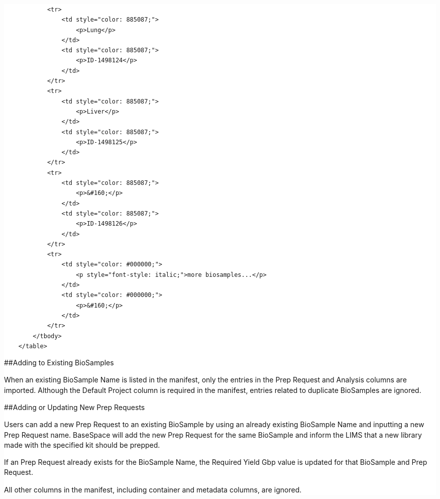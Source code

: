                 <tr>
                    <td style="color: 885087;">
                        <p>Lung</p>
                    </td>
                    <td style="color: 885087;">
                        <p>ID-1498124</p>
                    </td>
                </tr>
                <tr>
                    <td style="color: 885087;">
                        <p>Liver</p>
                    </td>
                    <td style="color: 885087;">
                        <p>ID-1498125</p>
                    </td>
                </tr>
                <tr>
                    <td style="color: 885087;">
                        <p>&#160;</p>
                    </td>
                    <td style="color: 885087;">
                        <p>ID-1498126</p>
                    </td>
                </tr>
                <tr>
                    <td style="color: #000000;">
                        <p style="font-style: italic;">more biosamples...</p>
                    </td>
                    <td style="color: #000000;">
                        <p>&#160;</p>
                    </td>
                </tr>
            </tbody>
        </table>



##Adding to Existing BioSamples

When an existing BioSample Name is listed in the manifest, only the entries in the Prep Request and Analysis columns are imported. Although the Default Project column is required in the manifest, entries related to duplicate BioSamples are ignored.

##Adding or Updating New Prep Requests

Users can add a new Prep Request to an existing BioSample by using an already
existing BioSample Name and inputting a new Prep Request name. BaseSpace will
add the new Prep Request for the same BioSample and inform the LIMS that a new
library made with the specified kit should be prepped.

If an Prep Request already exists for the BioSample Name, the Required Yield Gbp value is updated for that BioSample and Prep Request.

All other columns in the manifest, including container and metadata columns, are ignored. 
